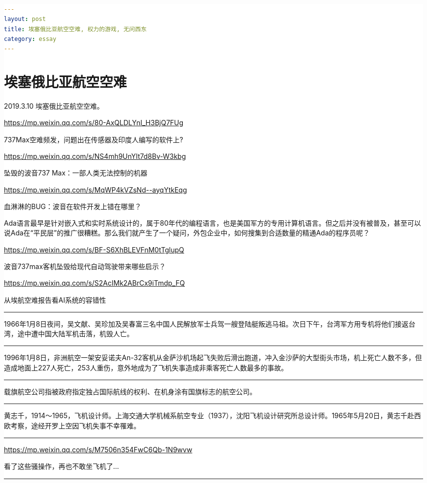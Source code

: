 ```yaml
---
layout: post
title: 埃塞俄比亚航空空难, 权力的游戏, 无问西东
category: essay 
---
```


# 埃塞俄比亚航空空难

2019.3.10 埃塞俄比亚航空空难。

https://mp.weixin.qq.com/s/80-AxQLDLYnI_H3BjQ7FUg

737Max空难频发，问题出在传感器及印度人编写的软件上?

https://mp.weixin.qq.com/s/NS4mh9UnYIt7d8Bv-W3kbg

坠毁的波音737 Max：一部人类无法控制的机器

https://mp.weixin.qq.com/s/MqWP4kVZsNd--ayqYtkEqg

血淋淋的BUG：波音在软件开发上错在哪里？

Ada语言最早是针对嵌入式和实时系统设计的，属于80年代的编程语言，也是美国军方的专用计算机语言。但之后并没有被普及，甚至可以说Ada在“平民层”的推广很糟糕。那么我们就产生了一个疑问，外包企业中，如何搜集到合适数量的精通Ada的程序员呢？

https://mp.weixin.qq.com/s/BF-S6XhBLEVFnM0tTglupQ

波音737max客机坠毁给现代自动驾驶带来哪些启示？

https://mp.weixin.qq.com/s/S2AcIMk2ABrCx9iTmdp_FQ

从埃航空难报告看AI系统的容错性

----

1966年1月8日夜间，吴文献、吴珍加及吴春富三名中国人民解放军士兵驾一艘登陆艇叛逃马祖。次日下午，台湾军方用专机将他们接返台湾，途中遭中国大陆军机击落，机毁人亡。

----

1996年1月8日，非洲航空一架安妥诺夫An-32客机从金萨沙机场起飞失败后滑出跑道，冲入金沙萨的大型街头市场，机上死亡人数不多，但造成地面上227人死亡，253人重伤，意外地成为了飞机失事造成非乘客死亡人数最多的事故。

----

载旗航空公司指被政府指定独占国际航线的权利、在机身涂有国旗标志的航空公司。

----

黄志千，1914～1965，飞机设计师。上海交通大学机械系航空专业（1937），沈阳飞机设计研究所总设计师。1965年5月20日，黄志千赴西欧考察，途经开罗上空因飞机失事不幸罹难。

----

https://mp.weixin.qq.com/s/M7506n354FwC6Qb-1N9wvw

看了这些骚操作，再也不敢坐飞机了...

----
